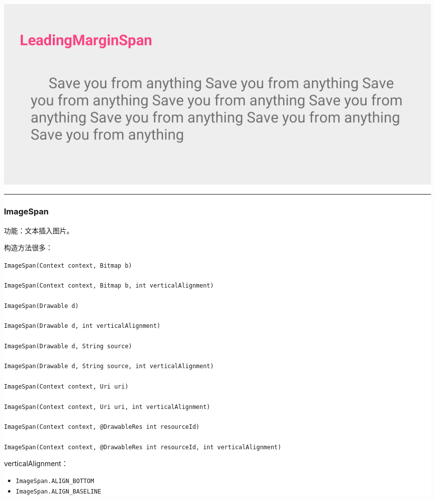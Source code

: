 ![](../pics/LeadingMarginSpan.jpg)

--------

### <a name="ImageSpan">ImageSpan</a>
功能：文本插入图片。

构造方法很多：
```
ImageSpan(Context context, Bitmap b)

ImageSpan(Context context, Bitmap b, int verticalAlignment)

ImageSpan(Drawable d)

ImageSpan(Drawable d, int verticalAlignment)

ImageSpan(Drawable d, String source)

ImageSpan(Drawable d, String source, int verticalAlignment)

ImageSpan(Context context, Uri uri)

ImageSpan(Context context, Uri uri, int verticalAlignment)

ImageSpan(Context context, @DrawableRes int resourceId)

ImageSpan(Context context, @DrawableRes int resourceId, int verticalAlignment)
```

verticalAlignment：
- `ImageSpan.ALIGN_BOTTOM`
- `ImageSpan.ALIGN_BASELINE`

